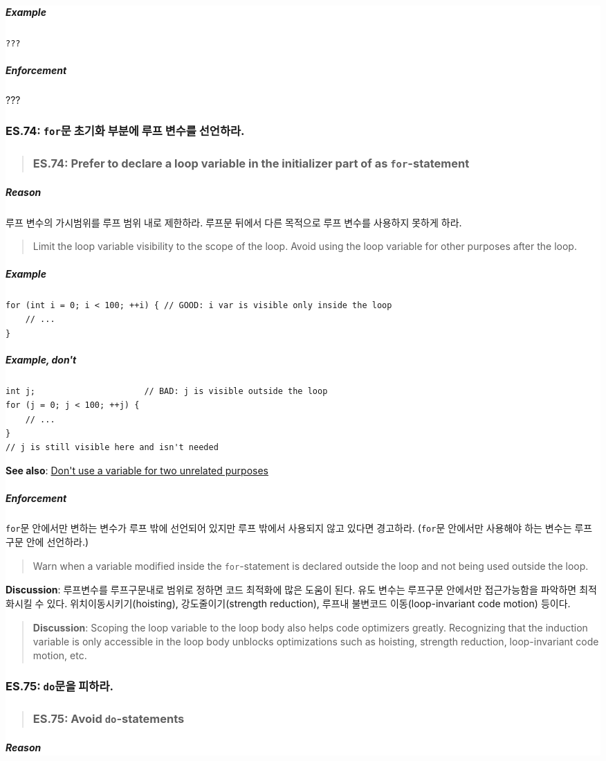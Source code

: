 ##### Example

    ???

##### Enforcement

???

### <a name="Res-for-init"></a> ES.74: `for`문 초기화 부분에 루프 변수를 선언하라.
>### <a name="Res-for-init"></a> ES.74: Prefer to declare a loop variable in the initializer part of as `for`-statement

##### Reason

루프 변수의 가시범위를 루프 범위 내로 제한하라.
루프문 뒤에서 다른 목적으로 루프 변수를 사용하지 못하게 하라.
>Limit the loop variable visibility to the scope of the loop.
Avoid using the loop variable for other purposes after the loop.

##### Example

    for (int i = 0; i < 100; ++i) {	// GOOD: i var is visible only inside the loop
        // ...
    }

##### Example, don't

    int j;						// BAD: j is visible outside the loop
    for (j = 0; j < 100; ++j) {
        // ...
    }
    // j is still visible here and isn't needed

**See also**: [Don't use a variable for two unrelated purposes](#Res-recycle)

##### Enforcement

`for`문 안에서만 변하는 변수가 루프 밖에 선언되어 있지만 루프 밖에서 사용되지 않고 있다면 경고하라.
(`for`문 안에서만 사용해야 하는 변수는 루프구문 안에 선언하라.)
>Warn when a variable modified inside the `for`-statement is declared outside the loop and not being used outside the loop.

**Discussion**: 루프변수를 루프구문내로 범위로 정하면 코드 최적화에 많은 도움이 된다.
유도 변수는 루프구문 안에서만 접근가능함을 파악하면 최적화시킬 수 있다.
위치이동시키기(hoisting), 강도줄이기(strength reduction), 루프내 불변코드 이동(loop-invariant code motion) 등이다.
>**Discussion**: Scoping the loop variable to the loop body also helps code optimizers greatly. Recognizing that the induction variable
is only accessible in the loop body unblocks optimizations such as hoisting, strength reduction, loop-invariant code motion, etc.

### <a name="Res-do"></a> ES.75: `do`문을 피하라.
>### <a name="Res-do"></a> ES.75: Avoid `do`-statements

##### Reason
